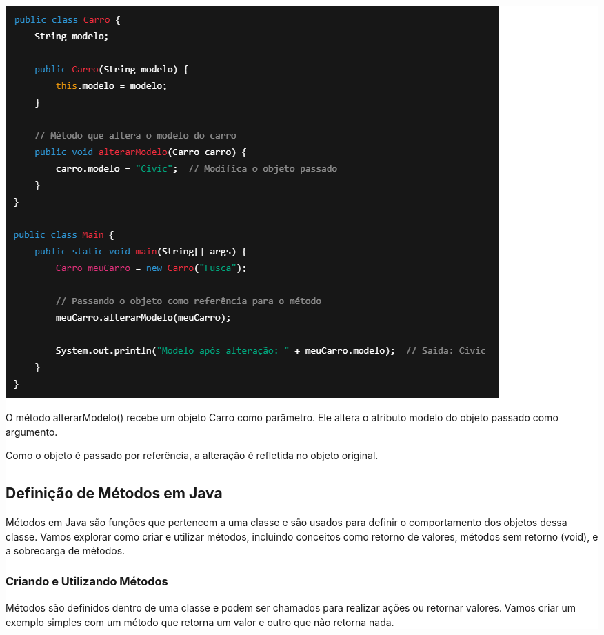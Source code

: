 ![img_1.png](img_1.png)

O método alterarModelo() recebe um objeto Carro como parâmetro. Ele altera o atributo modelo do objeto passado como argumento.

Como o objeto é passado por referência, a alteração é refletida no objeto original.

## Definição de Métodos em Java
Métodos em Java são funções que pertencem a uma classe e são usados para definir o comportamento dos objetos dessa classe. Vamos explorar como criar e utilizar métodos, incluindo conceitos como retorno de valores, métodos sem retorno (void), e a sobrecarga de métodos.

### Criando e Utilizando Métodos  
Métodos são definidos dentro de uma classe e podem ser chamados para realizar ações ou retornar valores. Vamos criar um exemplo simples com um método que retorna um valor e outro que não retorna nada.
